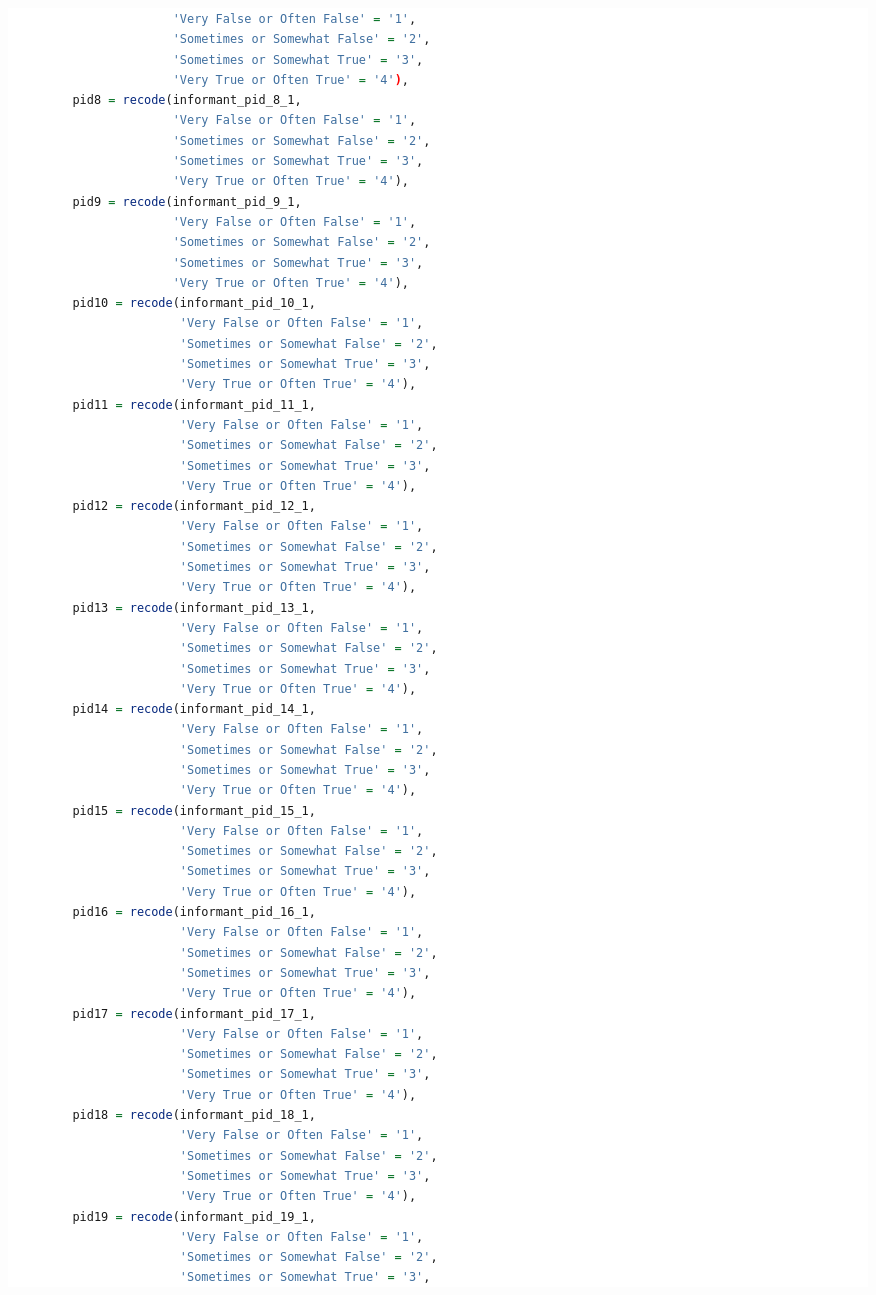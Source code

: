 ``` r
                       'Very False or Often False' = '1',
                       'Sometimes or Somewhat False' = '2',
                       'Sometimes or Somewhat True' = '3',
                       'Very True or Often True' = '4'),
         pid8 = recode(informant_pid_8_1,
                       'Very False or Often False' = '1',
                       'Sometimes or Somewhat False' = '2',
                       'Sometimes or Somewhat True' = '3',
                       'Very True or Often True' = '4'),
         pid9 = recode(informant_pid_9_1,
                       'Very False or Often False' = '1',
                       'Sometimes or Somewhat False' = '2',
                       'Sometimes or Somewhat True' = '3',
                       'Very True or Often True' = '4'),
         pid10 = recode(informant_pid_10_1,
                        'Very False or Often False' = '1',
                        'Sometimes or Somewhat False' = '2',
                        'Sometimes or Somewhat True' = '3',
                        'Very True or Often True' = '4'),
         pid11 = recode(informant_pid_11_1,
                        'Very False or Often False' = '1',
                        'Sometimes or Somewhat False' = '2',
                        'Sometimes or Somewhat True' = '3',
                        'Very True or Often True' = '4'),
         pid12 = recode(informant_pid_12_1,
                        'Very False or Often False' = '1',
                        'Sometimes or Somewhat False' = '2',
                        'Sometimes or Somewhat True' = '3',
                        'Very True or Often True' = '4'),
         pid13 = recode(informant_pid_13_1,
                        'Very False or Often False' = '1',
                        'Sometimes or Somewhat False' = '2',
                        'Sometimes or Somewhat True' = '3',
                        'Very True or Often True' = '4'),
         pid14 = recode(informant_pid_14_1,
                        'Very False or Often False' = '1',
                        'Sometimes or Somewhat False' = '2',
                        'Sometimes or Somewhat True' = '3',
                        'Very True or Often True' = '4'),
         pid15 = recode(informant_pid_15_1,
                        'Very False or Often False' = '1',
                        'Sometimes or Somewhat False' = '2',
                        'Sometimes or Somewhat True' = '3',
                        'Very True or Often True' = '4'),
         pid16 = recode(informant_pid_16_1,
                        'Very False or Often False' = '1',
                        'Sometimes or Somewhat False' = '2',
                        'Sometimes or Somewhat True' = '3',
                        'Very True or Often True' = '4'),
         pid17 = recode(informant_pid_17_1,
                        'Very False or Often False' = '1',
                        'Sometimes or Somewhat False' = '2',
                        'Sometimes or Somewhat True' = '3',
                        'Very True or Often True' = '4'),
         pid18 = recode(informant_pid_18_1,
                        'Very False or Often False' = '1',
                        'Sometimes or Somewhat False' = '2',
                        'Sometimes or Somewhat True' = '3',
                        'Very True or Often True' = '4'),
         pid19 = recode(informant_pid_19_1,
                        'Very False or Often False' = '1',
                        'Sometimes or Somewhat False' = '2',
                        'Sometimes or Somewhat True' = '3',
```